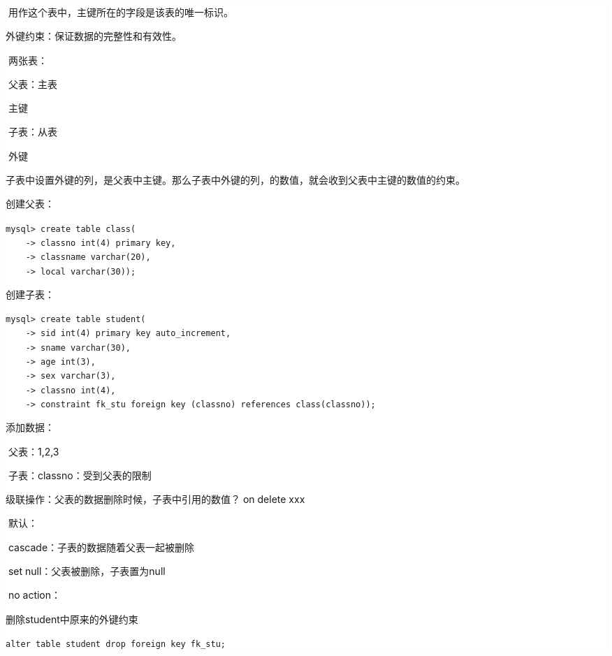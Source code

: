 ​	用作这个表中，主键所在的字段是该表的唯一标识。

外键约束：保证数据的完整性和有效性。

​	两张表：

​		父表：主表

​			主键

​		子表：从表

​			外键



子表中设置外键的列，是父表中主键。那么子表中外键的列，的数值，就会收到父表中主键的数值的约束。

创建父表：

```Mysql
mysql> create table class(
    -> classno int(4) primary key,
    -> classname varchar(20),
    -> local varchar(30));
```



创建子表：

```mysql
mysql> create table student(
    -> sid int(4) primary key auto_increment,
    -> sname varchar(30),
    -> age int(3),
    -> sex varchar(3),
    -> classno int(4),
    -> constraint fk_stu foreign key (classno) references class(classno));
```



添加数据：

​	父表：1,2,3

​	子表：classno：受到父表的限制



级联操作：父表的数据删除时候，子表中引用的数值？ on delete xxx

​	默认：

​	cascade：子表的数据随着父表一起被删除

​	set null：父表被删除，子表置为null

​	no action：



删除student中原来的外键约束

```mysql
alter table student drop foreign key fk_stu;
```
